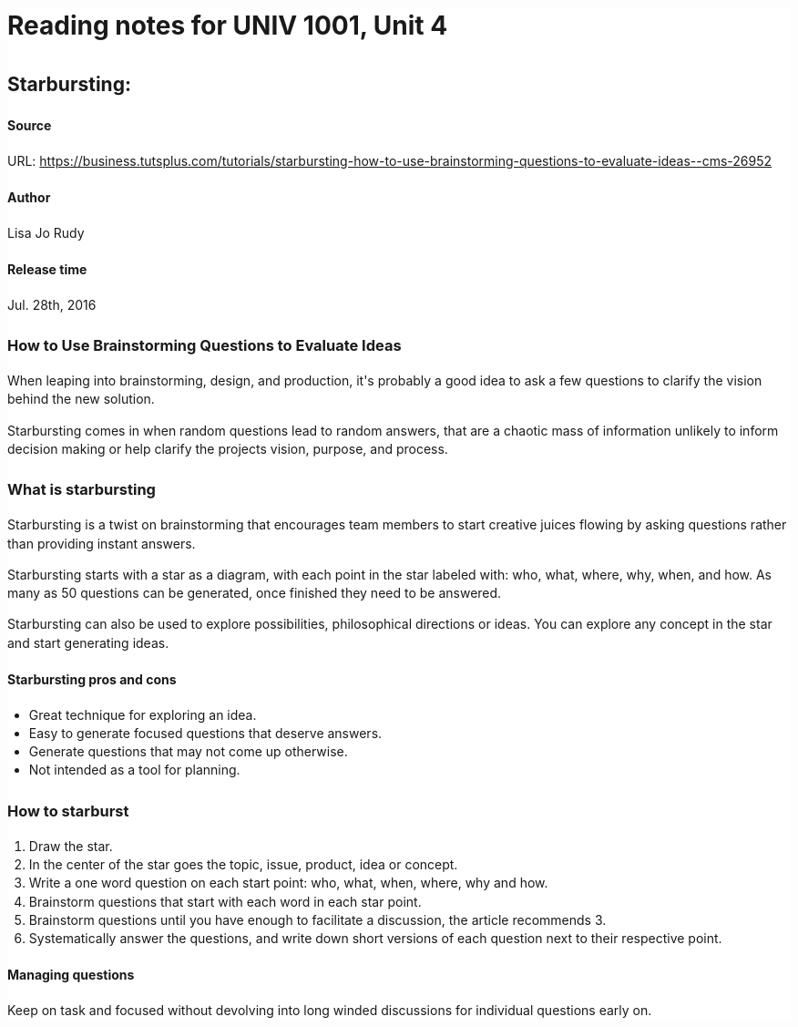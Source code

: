 
# Reading notes for UNIV 1001, Unit 4

## Starbursting:

#### Source
URL: https://business.tutsplus.com/tutorials/starbursting-how-to-use-brainstorming-questions-to-evaluate-ideas--cms-26952
#### Author
Lisa Jo Rudy
#### Release time
Jul. 28th, 2016

### How to Use Brainstorming Questions to Evaluate Ideas
When leaping into brainstorming, design, and production, it's probably a good idea to ask a few questions to clarify the vision behind the new solution.

Starbursting comes in when random questions lead to random answers, that are a chaotic mass of information unlikely to inform decision making or help clarify the projects vision, purpose, and process.

### What is starbursting
Starbursting is a twist on brainstorming that encourages team members to start creative juices flowing by asking questions rather than providing instant answers.

Starbursting starts with a star as a diagram, with each point in the star labeled with: who, what, where, why, when, and how. As many as 50 questions can be generated, once finished they need to be answered.

Starbursting can also be used to explore possibilities, philosophical directions or ideas. You can explore any concept in the star and start generating ideas.

#### Starbursting pros and cons
* Great technique for exploring an idea.
* Easy to generate focused questions that deserve answers.
* Generate questions that may not come up otherwise.
* Not intended as a tool for planning.

### How to starburst
1. Draw the star.
2. In the center of the star goes the topic, issue, product, idea or concept.
3. Write a one word question on each start point: who, what, when, where, why and how.
4. Brainstorm questions that start with each word in each star point.
5. Brainstorm questions until you have enough to facilitate a discussion, the article recommends 3.
6. Systematically answer the questions, and write down short versions of each question next to their respective point.

#### Managing questions
Keep on task and focused without devolving into long winded discussions for individual questions early on.
